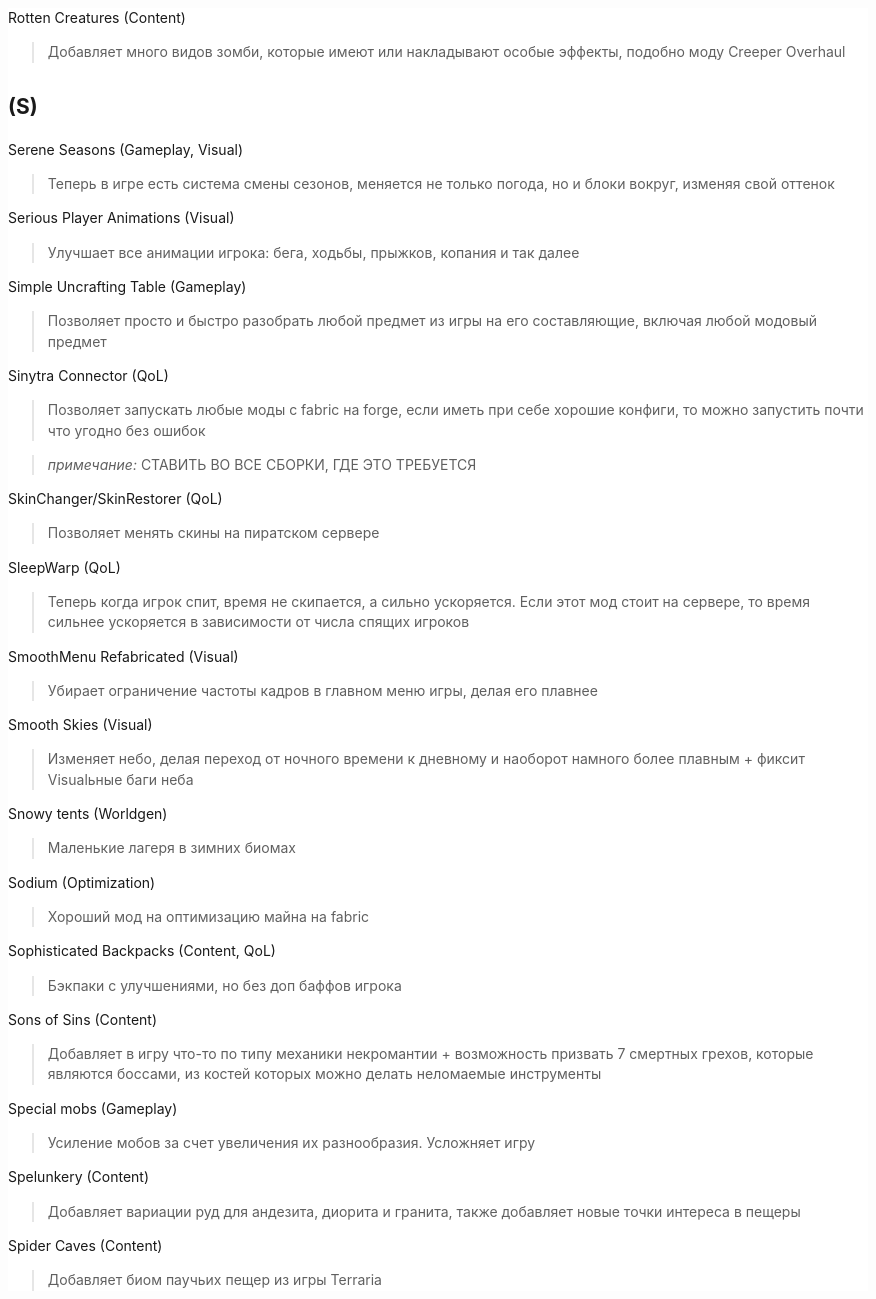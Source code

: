 Rotten Creatures (Content)
> Добавляет много видов зомби, которые имеют или накладывают особые эффекты, подобно моду Creeper Overhaul

## (S)

Serene Seasons (Gameplay, Visual)
> Теперь в игре есть система смены сезонов, меняется не только погода, но и блоки вокруг, изменяя свой оттенок

Serious Player Animations (Visual)
> Улучшает все анимации игрока: бега, ходьбы, прыжков, копания и так далее

Simple Uncrafting Table (Gameplay)
> Позволяет просто и быстро разобрать любой предмет из игры на его составляющие, включая любой модовый предмет

Sinytra Connector (QoL)
> Позволяет запускать любые моды с fabric на forge, если иметь при себе хорошие конфиги, то можно запустить почти что угодно без ошибок

>*примечание:* СТАВИТЬ ВО ВСЕ СБОРКИ, ГДЕ ЭТО ТРЕБУЕТСЯ

SkinChanger/SkinRestorer (QoL)
> Позволяет менять скины на пиратском сервере

SleepWarp (QoL)
> Теперь когда игрок спит, время не скипается, а сильно ускоряется. Если этот мод стоит на сервере, то время сильнее ускоряется в зависимости от числа спящих игроков

SmoothMenu Refabricated (Visual)
> Убирает ограничение частоты кадров в главном меню игры, делая его плавнее

Smooth Skies (Visual)
> Изменяет небо, делая переход от ночного времени к дневному и наоборот намного более плавным + фиксит Visualьные баги неба

Snowy tents (Worldgen)
> Маленькие лагеря в зимних биомах

Sodium (Optimization)
> Хороший мод на оптимизацию майна на fabric

Sophisticated Backpacks (Content, QoL)
> Бэкпаки с улучшениями, но без доп баффов игрока

Sons of Sins (Content)
> Добавляет в игру что-то по типу механики некромантии + возможность призвать 7 смертных грехов, которые являются боссами, из костей которых можно делать неломаемые инструменты

Special mobs (Gameplay)
> Усиление мобов за счет увеличения их разнообразия. Усложняет игру

Spelunkery (Content)
> Добавляет вариации руд для андезита, диорита и гранита, также добавляет новые точки интереса в пещеры

Spider Caves (Content)
> Добавляет биом паучьих пещер из игры Terraria
